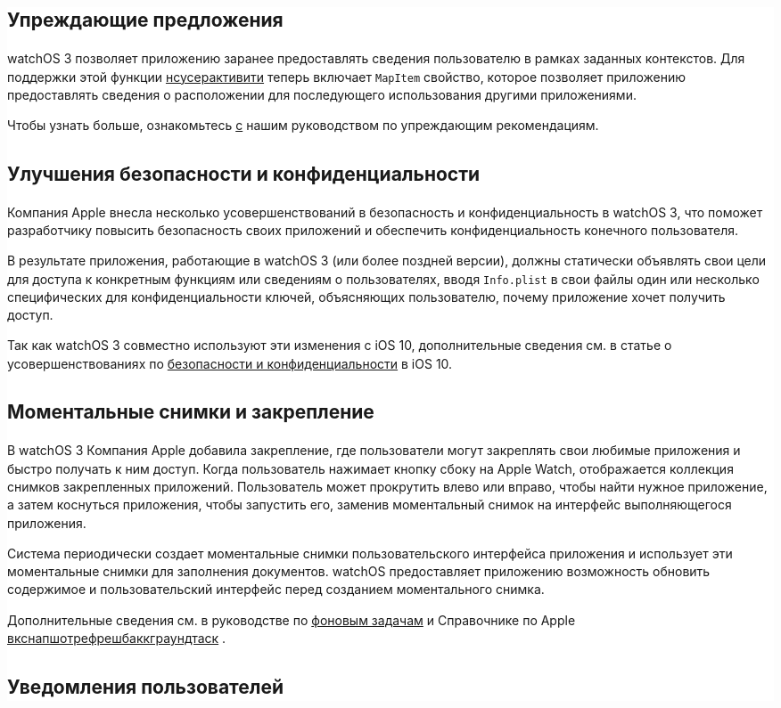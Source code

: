 ## <a name="proactive-suggestions"></a>Упреждающие предложения

watchOS 3 позволяет приложению заранее предоставлять сведения пользователю в рамках заданных контекстов. Для поддержки этой функции [нсусерактивити](https://developer.apple.com/reference/foundation/nsuseractivity) теперь включает `MapItem` свойство, которое позволяет приложению предоставлять сведения о расположении для последующего использования другими приложениями.

Чтобы узнать больше, ознакомьтесь [с](~/ios/watchos/platform/proactive-suggestions.md) нашим руководством по упреждающим рекомендациям.

<a name="Security-and-Privacy-Enhancements" />

## <a name="security-and-privacy-enhancements"></a>Улучшения безопасности и конфиденциальности

Компания Apple внесла несколько усовершенствований в безопасность и конфиденциальность в watchOS 3, что поможет разработчику повысить безопасность своих приложений и обеспечить конфиденциальность конечного пользователя.

В результате приложения, работающие в watchOS 3 (или более поздней версии), должны статически объявлять свои цели для доступа к конкретным функциям или сведениям о пользователях, вводя `Info.plist` в свои файлы один или несколько специфических для конфиденциальности ключей, объясняющих пользователю, почему приложение хочет получить доступ.

Так как watchOS 3 совместно используют эти изменения с iOS 10, дополнительные сведения см. в статье о усовершенствованиях по [безопасности и конфиденциальности](~/ios/app-fundamentals/security-privacy.md) в iOS 10.

<a name="Snapshots-and-Dock" />

## <a name="snapshots-and-dock"></a>Моментальные снимки и закрепление

В watchOS 3 Компания Apple добавила закрепление, где пользователи могут закреплять свои любимые приложения и быстро получать к ним доступ. Когда пользователь нажимает кнопку сбоку на Apple Watch, отображается коллекция снимков закрепленных приложений. Пользователь может прокрутить влево или вправо, чтобы найти нужное приложение, а затем коснуться приложения, чтобы запустить его, заменив моментальный снимок на интерфейс выполняющегося приложения.

Система периодически создает моментальные снимки пользовательского интерфейса приложения и использует эти моментальные снимки для заполнения документов. watchOS предоставляет приложению возможность обновить содержимое и пользовательский интерфейс перед созданием моментального снимка.

Дополнительные сведения см. в руководстве по [фоновым задачам](~/ios/watchos/platform/background-tasks.md) и Справочнике по Apple [вкснапшотрефрешбаккграундтаск](https://developer.apple.com/reference/watchkit/wksnapshotrefreshbackgroundtask) .

<a name="User-Notifications" />

## <a name="user-notifications"></a>Уведомления пользователей

